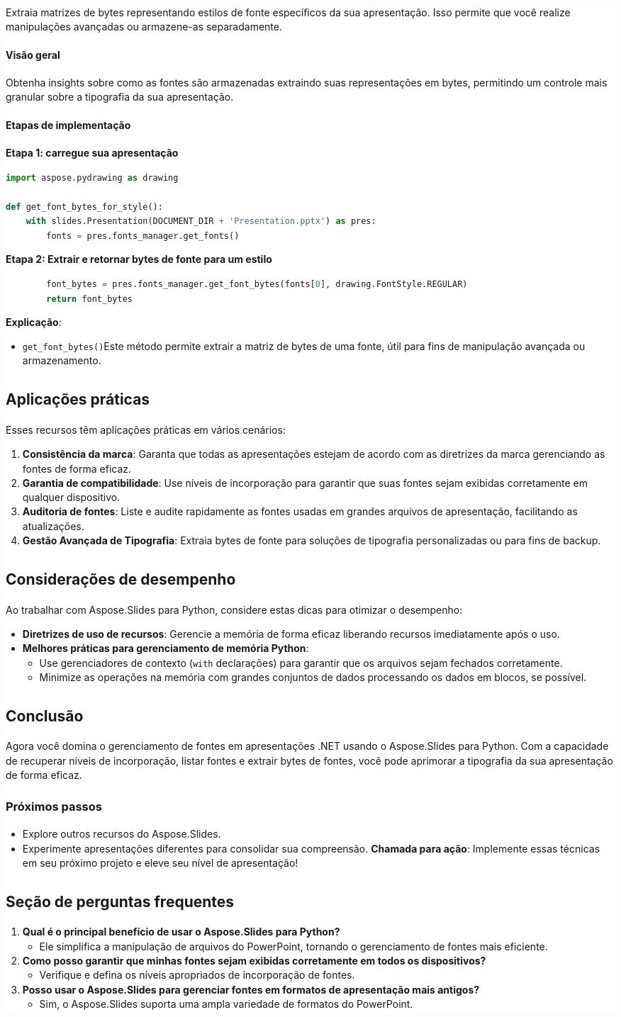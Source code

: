 Extraia matrizes de bytes representando estilos de fonte específicos da sua apresentação. Isso permite que você realize manipulações avançadas ou armazene-as separadamente.
#### Visão geral
Obtenha insights sobre como as fontes são armazenadas extraindo suas representações em bytes, permitindo um controle mais granular sobre a tipografia da sua apresentação.
#### Etapas de implementação
**Etapa 1: carregue sua apresentação**
```python
import aspose.pydrawing as drawing

def get_font_bytes_for_style():
    with slides.Presentation(DOCUMENT_DIR + 'Presentation.pptx') as pres:
        fonts = pres.fonts_manager.get_fonts()
```
**Etapa 2: Extrair e retornar bytes de fonte para um estilo**
```python
        font_bytes = pres.fonts_manager.get_font_bytes(fonts[0], drawing.FontStyle.REGULAR)
        return font_bytes
```
**Explicação**: 
- `get_font_bytes()`Este método permite extrair a matriz de bytes de uma fonte, útil para fins de manipulação avançada ou armazenamento.
## Aplicações práticas
Esses recursos têm aplicações práticas em vários cenários:
1. **Consistência da marca**: Garanta que todas as apresentações estejam de acordo com as diretrizes da marca gerenciando as fontes de forma eficaz.
2. **Garantia de compatibilidade**: Use níveis de incorporação para garantir que suas fontes sejam exibidas corretamente em qualquer dispositivo.
3. **Auditoria de fontes**: Liste e audite rapidamente as fontes usadas em grandes arquivos de apresentação, facilitando as atualizações.
4. **Gestão Avançada de Tipografia**: Extraia bytes de fonte para soluções de tipografia personalizadas ou para fins de backup.
## Considerações de desempenho
Ao trabalhar com Aspose.Slides para Python, considere estas dicas para otimizar o desempenho:
- **Diretrizes de uso de recursos**: Gerencie a memória de forma eficaz liberando recursos imediatamente após o uso.
- **Melhores práticas para gerenciamento de memória Python**:
  - Use gerenciadores de contexto (`with` declarações) para garantir que os arquivos sejam fechados corretamente.
  - Minimize as operações na memória com grandes conjuntos de dados processando os dados em blocos, se possível.
## Conclusão
Agora você domina o gerenciamento de fontes em apresentações .NET usando o Aspose.Slides para Python. Com a capacidade de recuperar níveis de incorporação, listar fontes e extrair bytes de fontes, você pode aprimorar a tipografia da sua apresentação de forma eficaz.
### Próximos passos
- Explore outros recursos do Aspose.Slides.
- Experimente apresentações diferentes para consolidar sua compreensão.
**Chamada para ação**: Implemente essas técnicas em seu próximo projeto e eleve seu nível de apresentação!
## Seção de perguntas frequentes
1. **Qual é o principal benefício de usar o Aspose.Slides para Python?**
   - Ele simplifica a manipulação de arquivos do PowerPoint, tornando o gerenciamento de fontes mais eficiente.
2. **Como posso garantir que minhas fontes sejam exibidas corretamente em todos os dispositivos?**
   - Verifique e defina os níveis apropriados de incorporação de fontes.
3. **Posso usar o Aspose.Slides para gerenciar fontes em formatos de apresentação mais antigos?**
   - Sim, o Aspose.Slides suporta uma ampla variedade de formatos do PowerPoint.